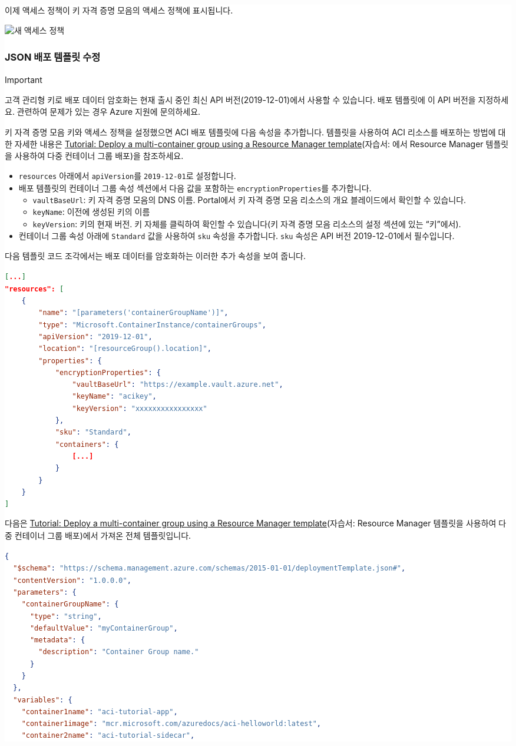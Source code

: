 이제 액세스 정책이 키 자격 증명 모음의 액세스 정책에 표시됩니다.

![새 액세스 정책](./media/container-instances-encrypt-data/access-policy.png)

### <a name="modify-your-json-deployment-template"></a>JSON 배포 템플릿 수정

> [!IMPORTANT]
> 고객 관리형 키로 배포 데이터 암호화는 현재 출시 중인 최신 API 버전(2019-12-01)에서 사용할 수 있습니다. 배포 템플릿에 이 API 버전을 지정하세요. 관련하여 문제가 있는 경우 Azure 지원에 문의하세요.

키 자격 증명 모음 키와 액세스 정책을 설정했으면 ACI 배포 템플릿에 다음 속성을 추가합니다. 템플릿을 사용하여 ACI 리소스를 배포하는 방법에 대한 자세한 내용은 [Tutorial: Deploy a multi-container group using a Resource Manager template](./container-instances-multi-container-group.md)(자습서: 에서 Resource Manager 템플릿을 사용하여 다중 컨테이너 그룹 배포)을 참조하세요. 
* `resources` 아래에서 `apiVersion`를 `2019-12-01`로 설정합니다.
* 배포 템플릿의 컨테이너 그룹 속성 섹션에서 다음 값을 포함하는 `encryptionProperties`를 추가합니다.
  * `vaultBaseUrl`: 키 자격 증명 모음의 DNS 이름. Portal에서 키 자격 증명 모음 리소스의 개요 블레이드에서 확인할 수 있습니다.
  * `keyName`: 이전에 생성된 키의 이름
  * `keyVersion`: 키의 현재 버전. 키 자체를 클릭하여 확인할 수 있습니다(키 자격 증명 모음 리소스의 설정 섹션에 있는 “키”에서).
* 컨테이너 그룹 속성 아래에 `Standard` 값을 사용하여 `sku` 속성을 추가합니다. `sku` 속성은 API 버전 2019-12-01에서 필수입니다.

다음 템플릿 코드 조각에서는 배포 데이터를 암호화하는 이러한 추가 속성을 보여 줍니다.

```json
[...]
"resources": [
    {
        "name": "[parameters('containerGroupName')]",
        "type": "Microsoft.ContainerInstance/containerGroups",
        "apiVersion": "2019-12-01",
        "location": "[resourceGroup().location]",    
        "properties": {
            "encryptionProperties": {
                "vaultBaseUrl": "https://example.vault.azure.net",
                "keyName": "acikey",
                "keyVersion": "xxxxxxxxxxxxxxxx"
            },
            "sku": "Standard",
            "containers": {
                [...]
            }
        }
    }
]
```

다음은 [Tutorial: Deploy a multi-container group using a Resource Manager template](./container-instances-multi-container-group.md)(자습서: Resource Manager 템플릿을 사용하여 다중 컨테이너 그룹 배포)에서 가져온 전체 템플릿입니다. 

```json
{
  "$schema": "https://schema.management.azure.com/schemas/2015-01-01/deploymentTemplate.json#",
  "contentVersion": "1.0.0.0",
  "parameters": {
    "containerGroupName": {
      "type": "string",
      "defaultValue": "myContainerGroup",
      "metadata": {
        "description": "Container Group name."
      }
    }
  },
  "variables": {
    "container1name": "aci-tutorial-app",
    "container1image": "mcr.microsoft.com/azuredocs/aci-helloworld:latest",
    "container2name": "aci-tutorial-sidecar",
```

[az-group-create]: /cli/azure/group#az_group_create
[az-deployment-group-create]: /cli/azure/deployment/group/#az_deployment_group_create